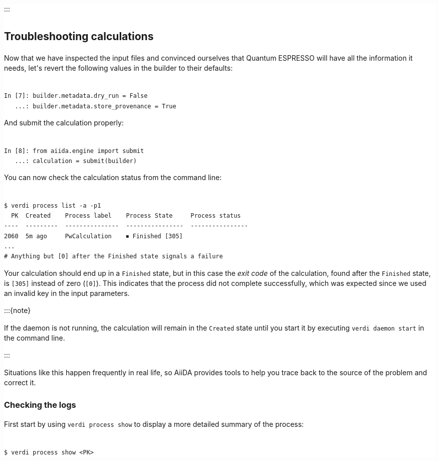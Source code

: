 :::

## Troubleshooting calculations

Now that we have inspected the input files and convinced ourselves that Quantum ESPRESSO will have all the information it needs, let's revert the following values in the builder to their defaults:

```{code-block} ipython

In [7]: builder.metadata.dry_run = False
   ...: builder.metadata.store_provenance = True

```

And submit the calculation properly:

```{code-block} ipython

In [8]: from aiida.engine import submit
   ...: calculation = submit(builder)

```

You can now check the calculation status from the command line:

```{code-block} console

$ verdi process list -a -p1
  PK  Created    Process label    Process State     Process status
----  ---------  ---------------  ----------------  ----------------
2060  5m ago     PwCalculation    ⏹ Finished [305]
...
# Anything but [0] after the Finished state signals a failure

```

Your calculation should end up in a `Finished` state, but in this case the _exit code_ of the calculation, found after the `Finished` state, is `[305]` instead of zero (`[0]`).
This indicates that the process did not complete successfully, which was expected since we used an invalid key in the input parameters.

:::{note}

If the daemon is not running, the calculation will remain in the `Created` state until you start it by executing `verdi daemon start` in the command line.

:::

Situations like this happen frequently in real life, so AiiDA provides tools to help you trace back to the source of the problem and correct it.


### Checking the logs

First start by using `verdi process show` to display a more detailed summary of the process:

```{code-block} console

$ verdi process show <PK>

```
